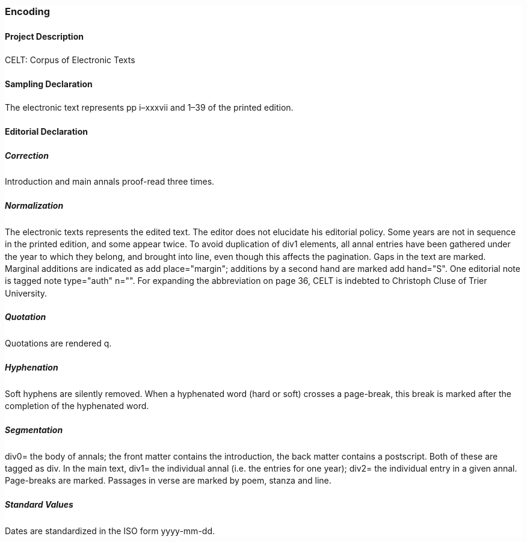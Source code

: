 ### Encoding


#### Project Description


CELT: Corpus of Electronic Texts


#### Sampling Declaration


The electronic text represents pp i–xxxvii and 1–39 of the printed edition.


#### Editorial Declaration


##### Correction


Introduction and main annals proof-read three times.


##### Normalization


The electronic texts represents the edited text. The editor does not elucidate his editorial policy. Some years are not in sequence in the printed edition, and some appear twice. To avoid duplication of div1 elements, all annal entries have been gathered under the year to which they belong, and brought into line, even though this affects the pagination. Gaps in the text are marked. Marginal additions are indicated as add place="margin"; additions by a second hand are marked add hand="S". One editorial note is tagged note type="auth" n="". For expanding the abbreviation on page 36, CELT is indebted to Christoph Cluse of Trier University.


##### Quotation


Quotations are rendered q.


##### Hyphenation


Soft hyphens are silently removed. When a hyphenated word (hard or soft) crosses a page-break, this break is marked after the completion of the hyphenated word.


##### Segmentation


div0= the body of annals; the front matter contains the introduction, the back matter contains a postscript. Both of these are tagged as div. In the main text, div1= the individual annal (i.e. the entries for one year); div2= the individual entry in a given annal. Page-breaks are marked. Passages in verse are marked by poem, stanza and line.


##### Standard Values


Dates are standardized in the ISO form yyyy-mm-dd.
